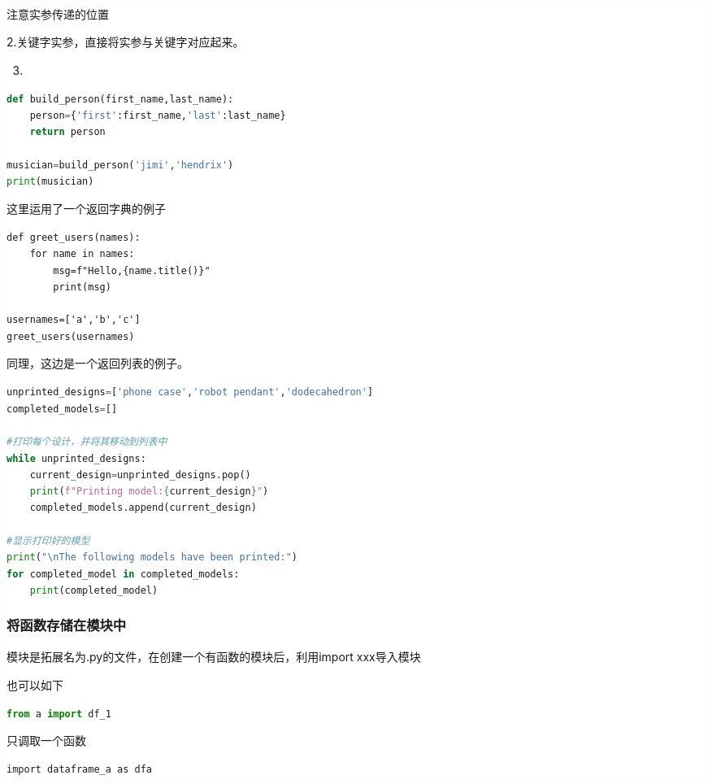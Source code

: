 注意实参传递的位置

2.关键字实参，直接将实参与关键字对应起来。

3.

```python
def build_person(first_name,last_name):
    person={'first':first_name,'last':last_name}
    return person

musician=build_person('jimi','hendrix')
print(musician)
```

这里运用了一个返回字典的例子

```
def greet_users(names):
    for name in names:
        msg=f"Hello,{name.title()}"
        print(msg)

usernames=['a','b','c']
greet_users(usernames)
```

同理，这边是一个返回列表的例子。

```python
unprinted_designs=['phone case','robot pendant','dodecahedron']
completed_models=[]

#打印每个设计，并将其移动到列表中
while unprinted_designs:
    current_design=unprinted_designs.pop()
    print(f"Printing model:{current_design}")
    completed_models.append(current_design)

#显示打印好的模型
print("\nThe following models have been printed:")
for completed_model in completed_models:
    print(completed_model)
```

### 将函数存储在模块中

模块是拓展名为.py的文件，在创建一个有函数的模块后，利用import xxx导入模块

也可以如下

```python
from a import df_1
```

只调取一个函数

```
import dataframe_a as dfa
```

